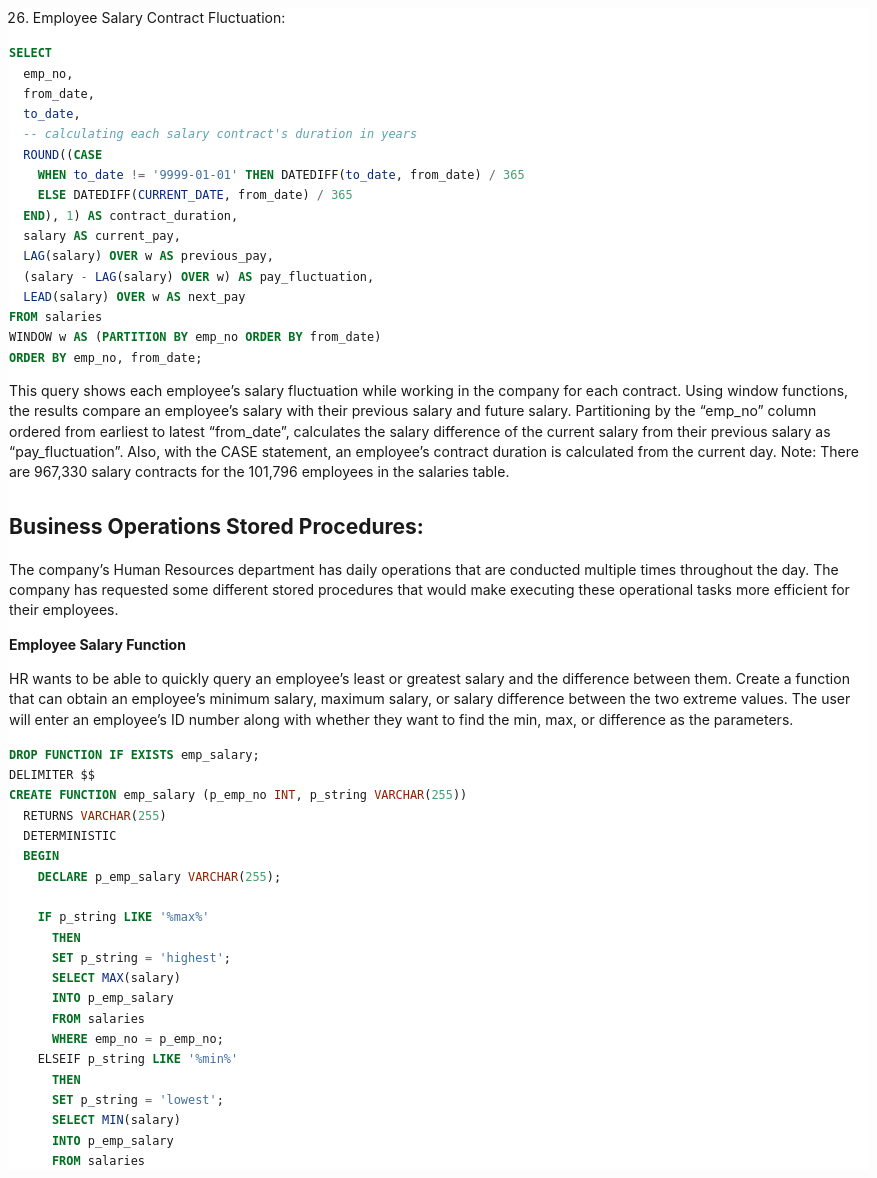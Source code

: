 26. Employee Salary Contract Fluctuation:
```sql
SELECT
  emp_no,
  from_date,
  to_date,
  -- calculating each salary contract's duration in years
  ROUND((CASE
    WHEN to_date != '9999-01-01' THEN DATEDIFF(to_date, from_date) / 365
    ELSE DATEDIFF(CURRENT_DATE, from_date) / 365
  END), 1) AS contract_duration,
  salary AS current_pay,
  LAG(salary) OVER w AS previous_pay,
  (salary - LAG(salary) OVER w) AS pay_fluctuation,
  LEAD(salary) OVER w AS next_pay
FROM salaries
WINDOW w AS (PARTITION BY emp_no ORDER BY from_date)
ORDER BY emp_no, from_date;
```
This query shows each employee’s salary fluctuation while working in the
company for each contract. Using window functions, the results compare
an employee’s salary with their previous salary and future salary.
Partitioning by the “emp_no” column ordered from earliest to latest
“from_date”, calculates the salary difference of the current salary from their
previous salary as “pay_fluctuation”. Also, with the CASE statement, an
employee’s contract duration is calculated from the current day. Note:
There are 967,330 salary contracts for the 101,796 employees in the salaries table.

## Business Operations Stored Procedures:
The company’s Human Resources department has daily operations that are
conducted multiple times throughout the day. The company has requested
some different stored procedures that would make executing these
operational tasks more efficient for their employees.

**Employee Salary Function**

HR wants to be able to quickly query an employee’s least or greatest salary
and the difference between them. Create a function that can obtain an
employee’s minimum salary, maximum salary, or salary difference between
the two extreme values. The user will enter an employee’s ID number along
with whether they want to find the min, max, or difference as the
parameters.
```sql
DROP FUNCTION IF EXISTS emp_salary;
DELIMITER $$
CREATE FUNCTION emp_salary (p_emp_no INT, p_string VARCHAR(255))
  RETURNS VARCHAR(255)
  DETERMINISTIC
  BEGIN
    DECLARE p_emp_salary VARCHAR(255);

    IF p_string LIKE '%max%'
      THEN
      SET p_string = 'highest';
      SELECT MAX(salary)
      INTO p_emp_salary
      FROM salaries
      WHERE emp_no = p_emp_no;
    ELSEIF p_string LIKE '%min%'
      THEN
      SET p_string = 'lowest';
      SELECT MIN(salary)
      INTO p_emp_salary
      FROM salaries
```